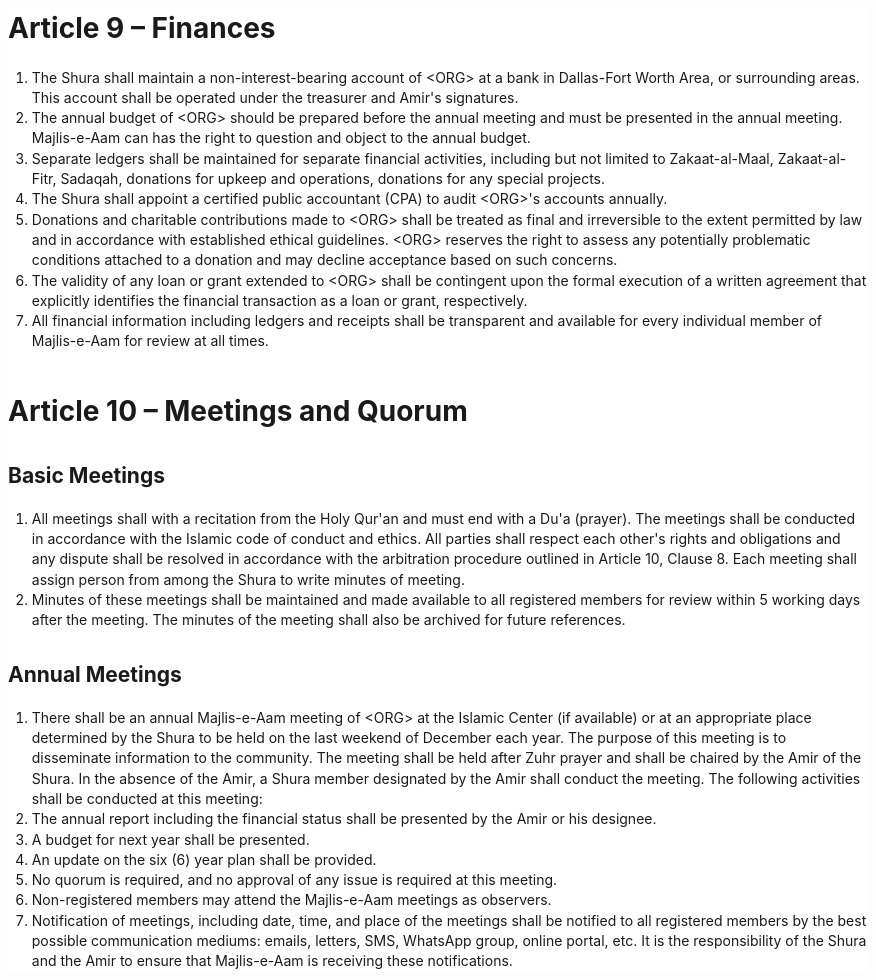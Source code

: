 # Article 9 – Finances

1. The Shura shall maintain a non-interest-bearing account of \<ORG\> at a bank in Dallas-Fort Worth Area, or surrounding areas. This account shall be operated under the treasurer and Amir's signatures.
2. The annual budget of \<ORG\> should be prepared before the annual meeting and must be presented in the annual meeting. Majlis-e-Aam can has the right to question and object to the annual budget.
3. Separate ledgers shall be maintained for separate financial activities, including but not limited to Zakaat-al-Maal, Zakaat-al-Fitr, Sadaqah, donations for upkeep and operations, donations for any special projects.
4. The Shura shall appoint a certified public accountant (CPA) to audit \<ORG\>'s accounts annually.
5. Donations and charitable contributions made to \<ORG\> shall be treated as final and irreversible to the extent permitted by law and in accordance with established ethical guidelines. \<ORG\> reserves the right to assess any potentially problematic conditions attached to a donation and may decline acceptance based on such concerns.
6. The validity of any loan or grant extended to \<ORG\> shall be contingent upon the formal execution of a written agreement that explicitly identifies the financial transaction as a loan or grant, respectively.
7. All financial information including ledgers and receipts shall be transparent and available for every individual member of Majlis-e-Aam for review at all times.

# Article 10 – Meetings and Quorum

## Basic Meetings

1. All meetings shall with a recitation from the Holy Qur'an and must end with a Du'a (prayer). The meetings shall be conducted in accordance with the Islamic code of conduct and ethics. All parties shall respect each other's rights and obligations and any dispute shall be resolved in accordance with the arbitration procedure outlined in Article 10, Clause 8. Each meeting shall assign person from among the Shura to write minutes of meeting.
2. Minutes of these meetings shall be maintained and made available to all registered members for review within 5 working days after the meeting. The minutes of the meeting shall also be archived for future references.

## Annual Meetings

1. There shall be an annual Majlis-e-Aam meeting of \<ORG\> at the Islamic Center (if available) or at an appropriate place determined by the Shura to be held on the last weekend of December each year. The purpose of this meeting is to disseminate information to the community. The meeting shall be held after Zuhr prayer and shall be chaired by the Amir of the Shura. In the absence of the Amir, a Shura member designated by the Amir shall conduct the meeting. The following activities shall be conducted at this meeting:
  1. The annual report including the financial status shall be presented by the Amir or his designee.
  2. A budget for next year shall be presented.
  3. An update on the six (6) year plan shall be provided.
  4. No quorum is required, and no approval of any issue is required at this meeting.
  5. Non-registered members may attend the Majlis-e-Aam meetings as observers.
  6. Notification of meetings, including date, time, and place of the meetings shall be notified to all registered members by the best possible communication mediums: emails, letters, SMS, WhatsApp group, online portal, etc. It is the responsibility of the Shura and the Amir to ensure that Majlis-e-Aam is receiving these notifications.
